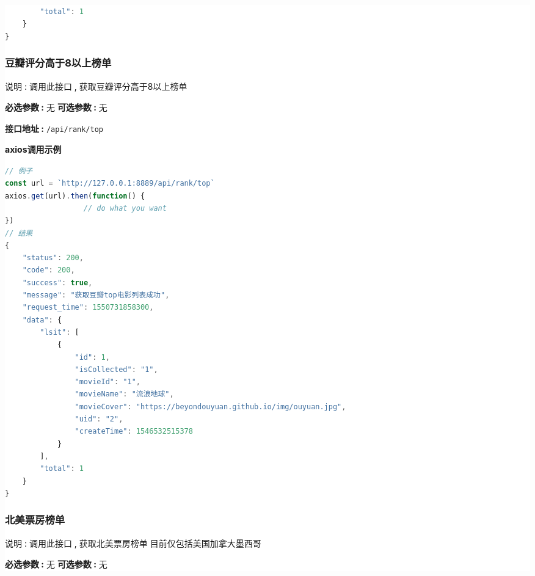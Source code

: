 ```javascript
        "total": 1
    }
}
```

### 豆瓣评分高于8以上榜单

说明 : 调用此接口 , 获取豆瓣评分高于8以上榜单

**必选参数 :** 无
**可选参数 :** 无


**接口地址 :** `/api/rank/top`

**axios调用示例**

```javascript
// 例子
const url = `http://127.0.0.1:8889/api/rank/top`
axios.get(url).then(function() {
                  // do what you want
})
// 结果
{
    "status": 200,
    "code": 200,
    "success": true,
    "message": "获取豆瓣top电影列表成功",
    "request_time": 1550731858300,
    "data": {
        "lsit": [
            {
                "id": 1,
                "isCollected": "1",
                "movieId": "1",
                "movieName": "流浪地球",
                "movieCover": "https://beyondouyuan.github.io/img/ouyuan.jpg",
                "uid": "2",
                "createTime": 1546532515378
            }
        ],
        "total": 1
    }
}
```
### 北美票房榜单

说明 : 调用此接口 , 获取北美票房榜单 目前仅包括美国加拿大墨西哥

**必选参数 :** 无
**可选参数 :** 无

